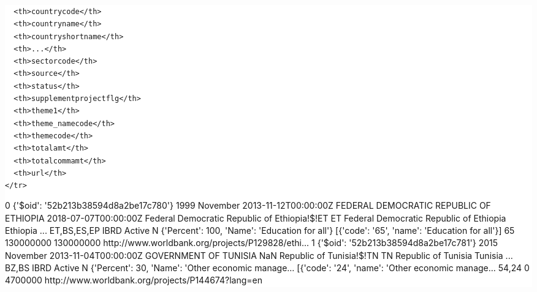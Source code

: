       <th>countrycode</th>
      <th>countryname</th>
      <th>countryshortname</th>
      <th>...</th>
      <th>sectorcode</th>
      <th>source</th>
      <th>status</th>
      <th>supplementprojectflg</th>
      <th>theme1</th>
      <th>theme_namecode</th>
      <th>themecode</th>
      <th>totalamt</th>
      <th>totalcommamt</th>
      <th>url</th>
    </tr>
  </thead>
  <tbody>
    <tr>
      <th>0</th>
      <td>{'$oid': '52b213b38594d8a2be17c780'}</td>
      <td>1999</td>
      <td>November</td>
      <td>2013-11-12T00:00:00Z</td>
      <td>FEDERAL DEMOCRATIC REPUBLIC OF ETHIOPIA</td>
      <td>2018-07-07T00:00:00Z</td>
      <td>Federal Democratic Republic of Ethiopia!$!ET</td>
      <td>ET</td>
      <td>Federal Democratic Republic of Ethiopia</td>
      <td>Ethiopia</td>
      <td>...</td>
      <td>ET,BS,ES,EP</td>
      <td>IBRD</td>
      <td>Active</td>
      <td>N</td>
      <td>{'Percent': 100, 'Name': 'Education for all'}</td>
      <td>[{'code': '65', 'name': 'Education for all'}]</td>
      <td>65</td>
      <td>130000000</td>
      <td>130000000</td>
      <td>http://www.worldbank.org/projects/P129828/ethi...</td>
    </tr>
    <tr>
      <th>1</th>
      <td>{'$oid': '52b213b38594d8a2be17c781'}</td>
      <td>2015</td>
      <td>November</td>
      <td>2013-11-04T00:00:00Z</td>
      <td>GOVERNMENT OF TUNISIA</td>
      <td>NaN</td>
      <td>Republic of Tunisia!$!TN</td>
      <td>TN</td>
      <td>Republic of Tunisia</td>
      <td>Tunisia</td>
      <td>...</td>
      <td>BZ,BS</td>
      <td>IBRD</td>
      <td>Active</td>
      <td>N</td>
      <td>{'Percent': 30, 'Name': 'Other economic manage...</td>
      <td>[{'code': '24', 'name': 'Other economic manage...</td>
      <td>54,24</td>
      <td>0</td>
      <td>4700000</td>
      <td>http://www.worldbank.org/projects/P144674?lang=en</td>